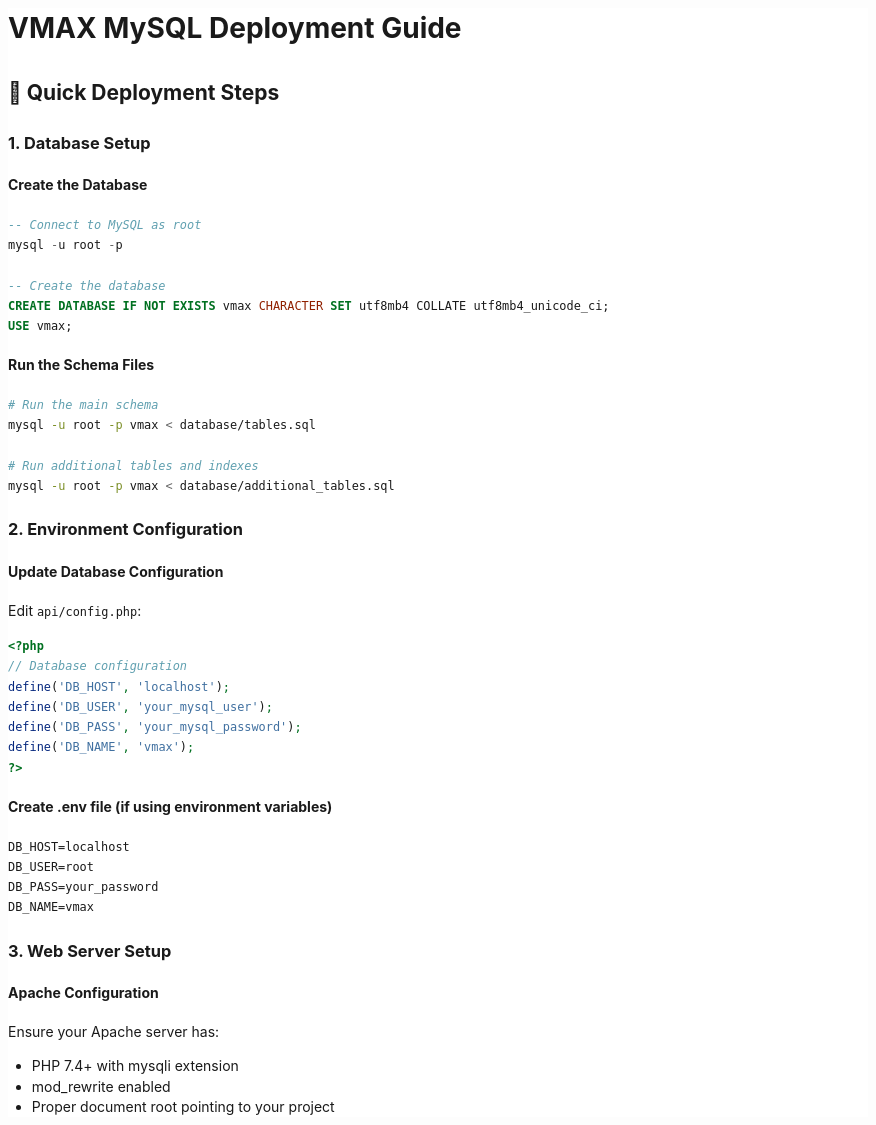 # VMAX MySQL Deployment Guide

## 🚀 Quick Deployment Steps

### 1. Database Setup

#### Create the Database
```sql
-- Connect to MySQL as root
mysql -u root -p

-- Create the database
CREATE DATABASE IF NOT EXISTS vmax CHARACTER SET utf8mb4 COLLATE utf8mb4_unicode_ci;
USE vmax;
```

#### Run the Schema Files
```bash
# Run the main schema
mysql -u root -p vmax < database/tables.sql

# Run additional tables and indexes
mysql -u root -p vmax < database/additional_tables.sql
```

### 2. Environment Configuration

#### Update Database Configuration
Edit `api/config.php`:
```php
<?php
// Database configuration
define('DB_HOST', 'localhost');
define('DB_USER', 'your_mysql_user');
define('DB_PASS', 'your_mysql_password');
define('DB_NAME', 'vmax');
?>
```

#### Create .env file (if using environment variables)
```env
DB_HOST=localhost
DB_USER=root
DB_PASS=your_password
DB_NAME=vmax
```

### 3. Web Server Setup

#### Apache Configuration
Ensure your Apache server has:
- PHP 7.4+ with mysqli extension
- mod_rewrite enabled
- Proper document root pointing to your project
